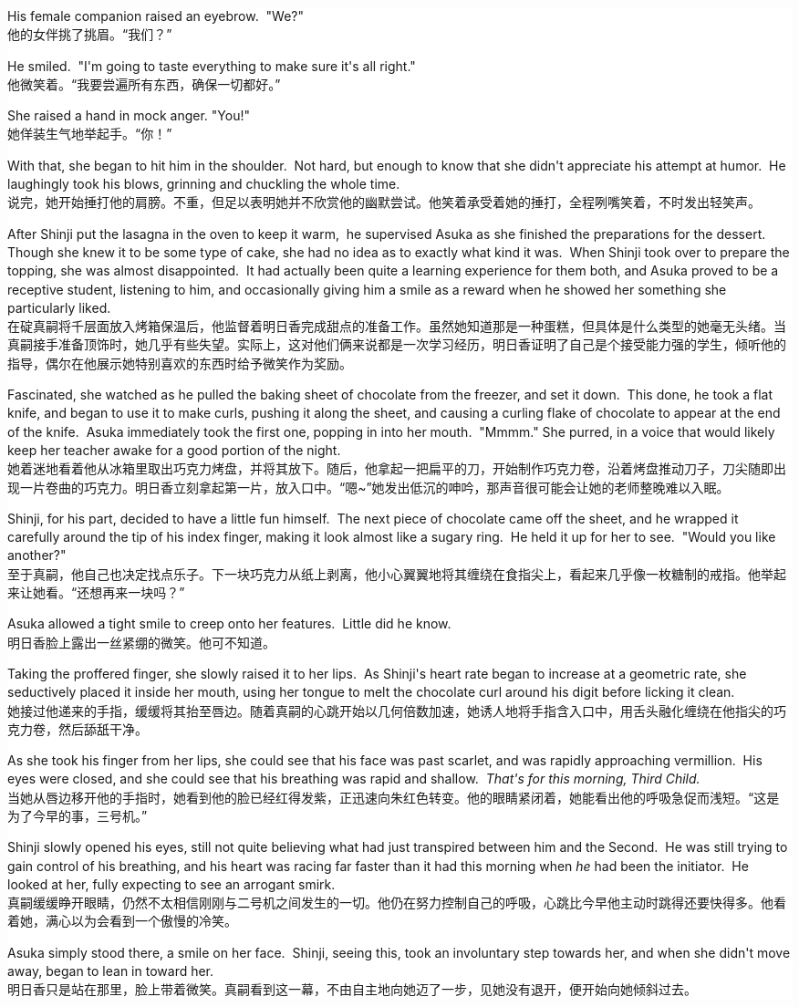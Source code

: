 His female companion raised an eyebrow.  "We?"  
他的女伴挑了挑眉。“我们？”

He smiled.  "I'm going to taste everything to make sure it's all right."  
他微笑着。“我要尝遍所有东西，确保一切都好。”

She raised a hand in mock anger. "You!"   
她佯装生气地举起手。“你！”

With that, she began to hit him in the shoulder.  Not hard, but enough to know that she didn't appreciate his attempt at humor.  He laughingly took his blows, grinning and chuckling the whole time.  
说完，她开始捶打他的肩膀。不重，但足以表明她并不欣赏他的幽默尝试。他笑着承受着她的捶打，全程咧嘴笑着，不时发出轻笑声。

After Shinji put the lasagna in the oven to keep it warm,  he supervised Asuka as she finished the preparations for the dessert.  Though she knew it to be some type of cake, she had no idea as to exactly what kind it was.  When Shinji took over to prepare the topping, she was almost disappointed.  It had actually been quite a learning experience for them both, and Asuka proved to be a receptive student, listening to him, and occasionally giving him a smile as a reward when he showed her something she particularly liked.  
在碇真嗣将千层面放入烤箱保温后，他监督着明日香完成甜点的准备工作。虽然她知道那是一种蛋糕，但具体是什么类型的她毫无头绪。当真嗣接手准备顶饰时，她几乎有些失望。实际上，这对他们俩来说都是一次学习经历，明日香证明了自己是个接受能力强的学生，倾听他的指导，偶尔在他展示她特别喜欢的东西时给予微笑作为奖励。

Fascinated, she watched as he pulled the baking sheet of chocolate from the freezer, and set it down.  This done, he took a flat knife, and began to use it to make curls, pushing it along the sheet, and causing a curling flake of chocolate to appear at the end of the knife.  Asuka immediately took the first one, popping in into her mouth.  "Mmmm." She purred, in a voice that would likely keep her teacher awake for a good portion of the night.  
她着迷地看着他从冰箱里取出巧克力烤盘，并将其放下。随后，他拿起一把扁平的刀，开始制作巧克力卷，沿着烤盘推动刀子，刀尖随即出现一片卷曲的巧克力。明日香立刻拿起第一片，放入口中。“嗯~”她发出低沉的呻吟，那声音很可能会让她的老师整晚难以入眠。

Shinji, for his part, decided to have a little fun himself.  The next piece of chocolate came off the sheet, and he wrapped it carefully around the tip of his index finger, making it look almost like a sugary ring.  He held it up for her to see.  "Would you like another?"  
至于真嗣，他自己也决定找点乐子。下一块巧克力从纸上剥离，他小心翼翼地将其缠绕在食指尖上，看起来几乎像一枚糖制的戒指。他举起来让她看。“还想再来一块吗？”

Asuka allowed a tight smile to creep onto her features.  Little did he know.  
明日香脸上露出一丝紧绷的微笑。他可不知道。

Taking the proffered finger, she slowly raised it to her lips.  As Shinji's heart rate began to increase at a geometric rate, she seductively placed it inside her mouth, using her tongue to melt the chocolate curl around his digit before licking it clean.   
她接过他递来的手指，缓缓将其抬至唇边。随着真嗣的心跳开始以几何倍数加速，她诱人地将手指含入口中，用舌头融化缠绕在他指尖的巧克力卷，然后舔舐干净。

As she took his finger from her lips, she could see that his face was past scarlet, and was rapidly approaching vermillion.  His eyes were closed, and she could see that his breathing was rapid and shallow.  _That's for this morning, Third Child._  
当她从唇边移开他的手指时，她看到他的脸已经红得发紫，正迅速向朱红色转变。他的眼睛紧闭着，她能看出他的呼吸急促而浅短。“这是为了今早的事，三号机。”

Shinji slowly opened his eyes, still not quite believing what had just transpired between him and the Second.  He was still trying to gain control of his breathing, and his heart was racing far faster than it had this morning when _he_ had been the initiator.  He looked at her, fully expecting to see an arrogant smirk.  
真嗣缓缓睁开眼睛，仍然不太相信刚刚与二号机之间发生的一切。他仍在努力控制自己的呼吸，心跳比今早他主动时跳得还要快得多。他看着她，满心以为会看到一个傲慢的冷笑。

Asuka simply stood there, a smile on her face.  Shinji, seeing this, took an involuntary step towards her, and when she didn't move away, began to lean in toward her.   
明日香只是站在那里，脸上带着微笑。真嗣看到这一幕，不由自主地向她迈了一步，见她没有退开，便开始向她倾斜过去。
